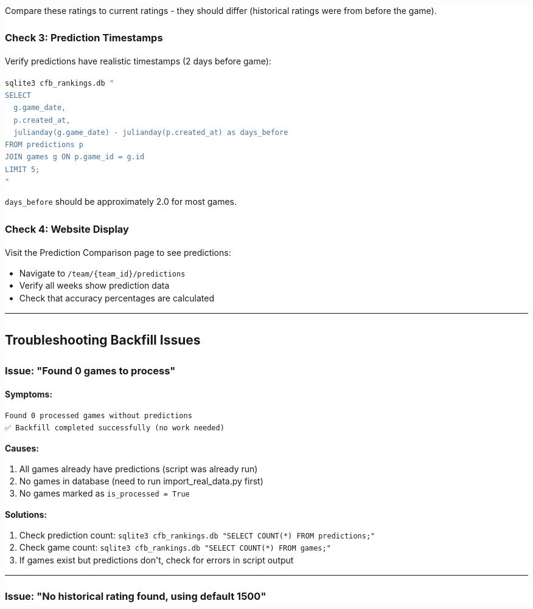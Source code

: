 Compare these ratings to current ratings - they should differ (historical ratings were from before the game).

### Check 3: Prediction Timestamps

Verify predictions have realistic timestamps (2 days before game):

```bash
sqlite3 cfb_rankings.db "
SELECT
  g.game_date,
  p.created_at,
  julianday(g.game_date) - julianday(p.created_at) as days_before
FROM predictions p
JOIN games g ON p.game_id = g.id
LIMIT 5;
"
```

`days_before` should be approximately 2.0 for most games.

### Check 4: Website Display

Visit the Prediction Comparison page to see predictions:
- Navigate to `/team/{team_id}/predictions`
- Verify all weeks show prediction data
- Check that accuracy percentages are calculated

---

## Troubleshooting Backfill Issues

### Issue: "Found 0 games to process"

**Symptoms:**
```
Found 0 processed games without predictions
✅ Backfill completed successfully (no work needed)
```

**Causes:**
1. All games already have predictions (script was already run)
2. No games in database (need to run import_real_data.py first)
3. No games marked as `is_processed = True`

**Solutions:**
1. Check prediction count: `sqlite3 cfb_rankings.db "SELECT COUNT(*) FROM predictions;"`
2. Check game count: `sqlite3 cfb_rankings.db "SELECT COUNT(*) FROM games;"`
3. If games exist but predictions don't, check for errors in script output

---

### Issue: "No historical rating found, using default 1500"
